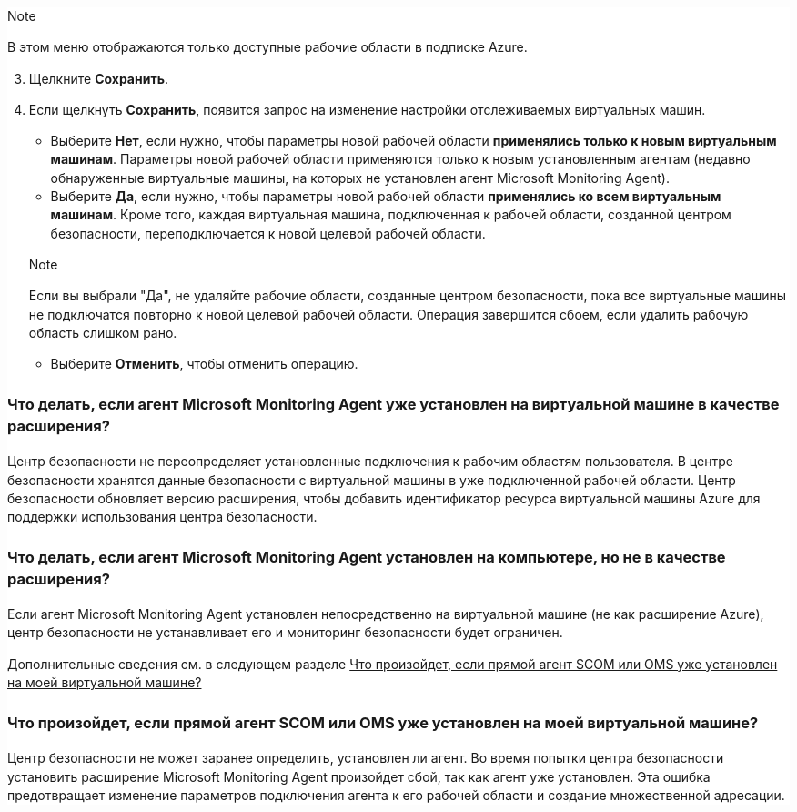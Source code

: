    > [!NOTE]
   > В этом меню отображаются только доступные рабочие области в подписке Azure.
   >
   >

3. Щелкните **Сохранить**.
4. Если щелкнуть **Сохранить**, появится запрос на изменение настройки отслеживаемых виртуальных машин.

   - Выберите **Нет**, если нужно, чтобы параметры новой рабочей области **применялись только к новым виртуальным машинам**. Параметры новой рабочей области применяются только к новым установленным агентам (недавно обнаруженные виртуальные машины, на которых не установлен агент Microsoft Monitoring Agent).
   - Выберите **Да**, если нужно, чтобы параметры новой рабочей области **применялись ко всем виртуальным машинам**. Кроме того, каждая виртуальная машина, подключенная к рабочей области, созданной центром безопасности, переподключается к новой целевой рабочей области.

   > [!NOTE]
   > Если вы выбрали "Да", не удаляйте рабочие области, созданные центром безопасности, пока все виртуальные машины не подключатся повторно к новой целевой рабочей области. Операция завершится сбоем, если удалить рабочую область слишком рано.
   >
   >

   - Выберите **Отменить**, чтобы отменить операцию.

### <a name="what-if-the-microsoft-monitoring-agent-was-already-installed-as-an-extension-on-the-vm"></a>Что делать, если агент Microsoft Monitoring Agent уже установлен на виртуальной машине в качестве расширения?
Центр безопасности не переопределяет установленные подключения к рабочим областям пользователя. В центре безопасности хранятся данные безопасности с виртуальной машины в уже подключенной рабочей области. Центр безопасности обновляет версию расширения, чтобы добавить идентификатор ресурса виртуальной машины Azure для поддержки использования центра безопасности.

### <a name="what-if-i-had-a-microsoft-monitoring-agent-installed-on-the-machine-but-not-as-an-extension"></a>Что делать, если агент Microsoft Monitoring Agent установлен на компьютере, но не в качестве расширения?
Если агент Microsoft Monitoring Agent установлен непосредственно на виртуальной машине (не как расширение Azure), центр безопасности не устанавливает его и мониторинг безопасности будет ограничен.

Дополнительные сведения см. в следующем разделе [Что произойдет, если прямой агент SCOM или OMS уже установлен на моей виртуальной машине?](#scomomsinstalled)

### Что произойдет, если прямой агент SCOM или OMS уже установлен на моей виртуальной машине?<a name="scomomsinstalled"></a>
Центр безопасности не может заранее определить, установлен ли агент.  Во время попытки центра безопасности установить расширение Microsoft Monitoring Agent произойдет сбой, так как агент уже установлен.  Эта ошибка предотвращает изменение параметров подключения агента к его рабочей области и создание множественной адресации.


[1]: ./media/security-center-platform-migration-faq/pricing-tier.png
[2]: ./media/security-center-platform-migration-faq/data-collection.png
[3]: ./media/security-center-platform-migration-faq/remove-the-agent.png
[4]: ./media/security-center-platform-migration-faq/solutions.png
[5]: ./media/security-center-platform-migration-faq/use-another-workspace.png
